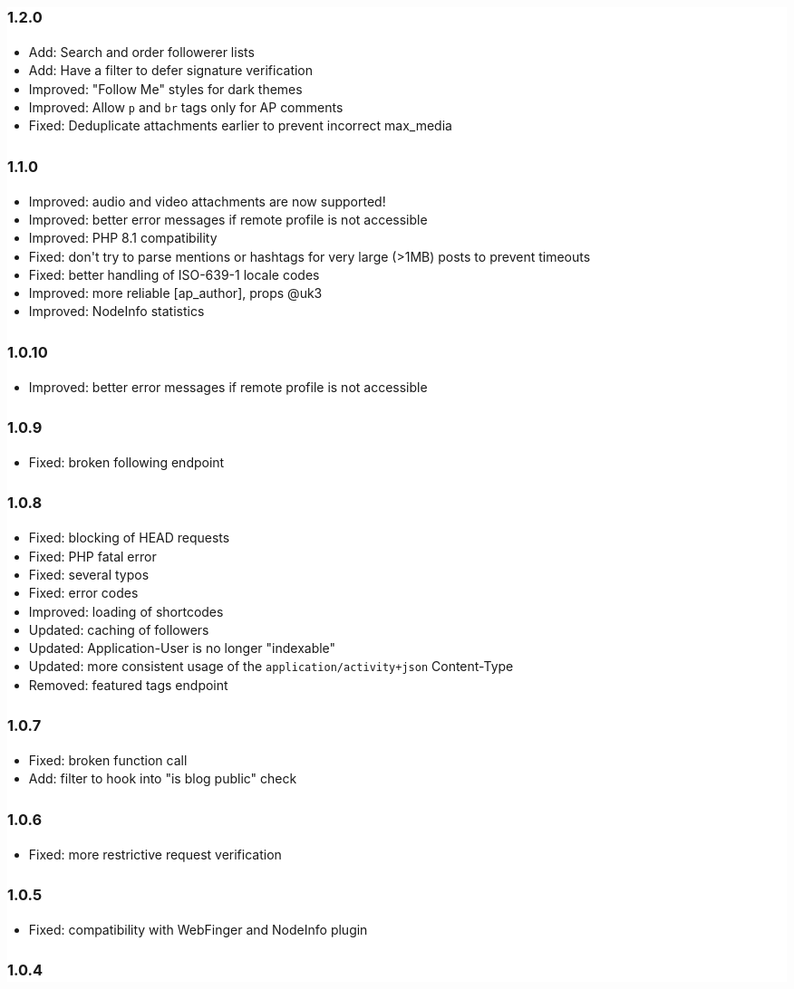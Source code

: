 ### 1.2.0 ###

* Add: Search and order followerer lists
* Add: Have a filter to defer signature verification
* Improved: "Follow Me" styles for dark themes
* Improved: Allow `p` and `br` tags only for AP comments
* Fixed: Deduplicate attachments earlier to prevent incorrect max_media


### 1.1.0 ###

* Improved: audio and video attachments are now supported!
* Improved: better error messages if remote profile is not accessible
* Improved: PHP 8.1 compatibility
* Fixed: don't try to parse mentions or hashtags for very large (>1MB) posts to prevent timeouts
* Fixed: better handling of ISO-639-1 locale codes
* Improved: more reliable [ap_author], props @uk3
* Improved: NodeInfo statistics

### 1.0.10 ###

* Improved: better error messages if remote profile is not accessible

### 1.0.9 ###

* Fixed: broken following endpoint

### 1.0.8 ###

* Fixed: blocking of HEAD requests
* Fixed: PHP fatal error
* Fixed: several typos
* Fixed: error codes
* Improved: loading of shortcodes
* Updated: caching of followers
* Updated: Application-User is no longer "indexable"
* Updated: more consistent usage of the `application/activity+json` Content-Type
* Removed: featured tags endpoint

### 1.0.7 ###

* Fixed: broken function call
* Add: filter to hook into "is blog public" check

### 1.0.6 ###

* Fixed: more restrictive request verification

### 1.0.5 ###

* Fixed: compatibility with WebFinger and NodeInfo plugin

### 1.0.4 ###
